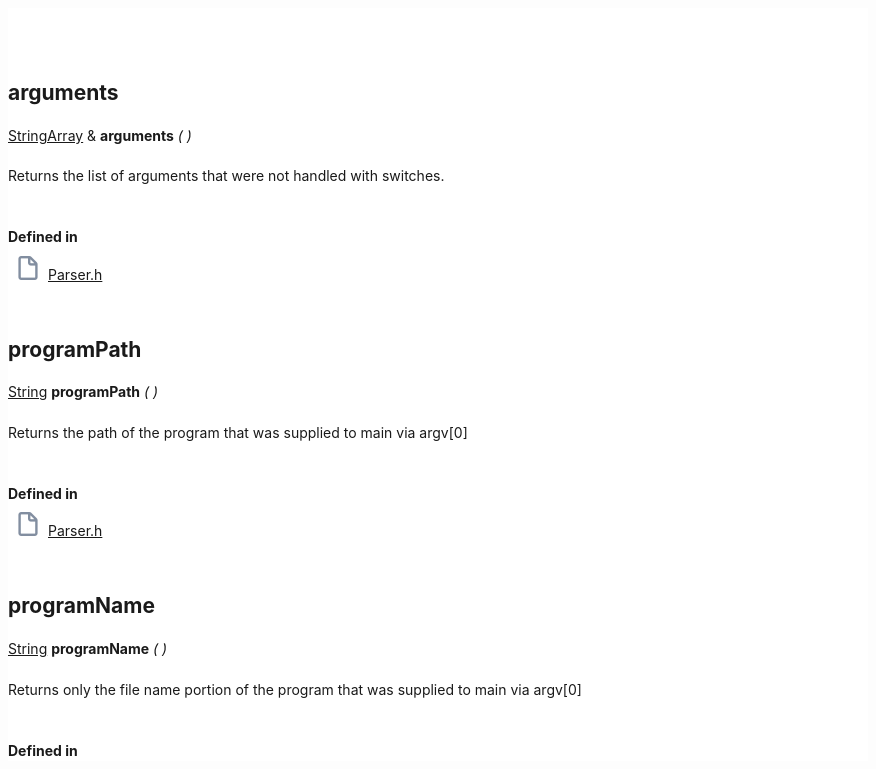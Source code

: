 </a>
</span>
<br/>
<br/>
<a id="arguments"></a>
<h2>arguments</h2>
<a href="classMdDox_1_1CommandLine_1_1Parser.md#stringarray">StringArray</a>
<span class="inline-text"> &amp;</span>
<span class="bold-text"><b>arguments</b></span>
<span class="italic-text"><i>(</i></span>
<span class="italic-text"><i>)</i></span>
<br/>
<br/>
<span class="inline-text">Returns the list of arguments that were not handled with switches. </span>
<br/>
<br/>
<br/>
<span class="bold-text"><b>Defined in</b></span>
<br/>
<span class="icon-list-item"><a href="https://github.com/CharlesCarley/MdDox/blob/master/Source/Utils/CommandLine/Parser.h#L80" class="icon-list-item"><img src="../images/file24px.svg" class="icon-list-item"/><span class="icon-list-item">Parser.h</span>
</a>
</span>
<br/>
<br/>
<a id="programpath"></a>
<h2>programPath</h2>
<a href="namespaceMdDox.md#string">String</a>
<span class="bold-text"><b>programPath</b></span>
<span class="italic-text"><i>(</i></span>
<span class="italic-text"><i>)</i></span>
<br/>
<br/>
<span class="inline-text">Returns the path of the program that was supplied to main via argv[0] </span>
<br/>
<br/>
<br/>
<span class="bold-text"><b>Defined in</b></span>
<br/>
<span class="icon-list-item"><a href="https://github.com/CharlesCarley/MdDox/blob/master/Source/Utils/CommandLine/Parser.h#L88" class="icon-list-item"><img src="../images/file24px.svg" class="icon-list-item"/><span class="icon-list-item">Parser.h</span>
</a>
</span>
<br/>
<br/>
<a id="programname"></a>
<h2>programName</h2>
<a href="namespaceMdDox.md#string">String</a>
<span class="bold-text"><b>programName</b></span>
<span class="italic-text"><i>(</i></span>
<span class="italic-text"><i>)</i></span>
<br/>
<br/>
<span class="inline-text">Returns only the file name portion of the program that was supplied to main via argv[0] </span>
<br/>
<br/>
<br/>
<span class="bold-text"><b>Defined in</b></span>